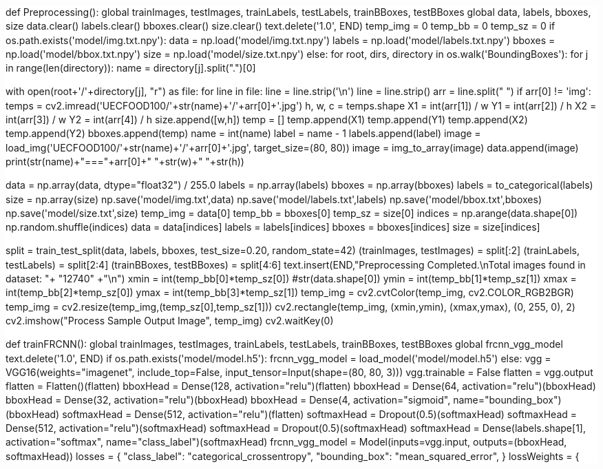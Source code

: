 def Preprocessing():
global trainImages, testImages, trainLabels, testLabels, trainBBoxes, testBBoxes global data, labels, bboxes, size
data.clear() labels.clear() bboxes.clear() size.clear() text.delete('1.0', END) temp_img = 0
temp_bb = 0
temp_sz = 0
if os.path.exists('model/img.txt.npy'): data = np.load('model/img.txt.npy') labels = np.load('model/labels.txt.npy') bboxes = np.load('model/bbox.txt.npy') size = np.load('model/size.txt.npy')
else:
for root, dirs, directory in os.walk('BoundingBoxes'): for j in range(len(directory)):
name = directory[j].split(".")[0]
 
with open(root+'/'+directory[j], "r") as file: for line in file:
line = line.strip('\n') line = line.strip() arr = line.split(" ") if arr[0] != 'img':
temps = cv2.imread('UECFOOD100/'+str(name)+'/'+arr[0]+'.jpg') h, w, c = temps.shape
X1 = int(arr[1]) / w Y1 = int(arr[2]) / h X2 = int(arr[3]) / w Y2 = int(arr[4]) / h size.append([w,h]) temp = [] temp.append(X1) temp.append(Y1) temp.append(X2) temp.append(Y2) bboxes.append(temp) name = int(name) label = name - 1 labels.append(label)
image = load_img('UECFOOD100/'+str(name)+'/'+arr[0]+'.jpg', target_size=(80, 80)) image = img_to_array(image)
data.append(image)
print(str(name)+"==="+arr[0]+" "+str(w)+" "+str(h))

data = np.array(data, dtype="float32") / 255.0 labels = np.array(labels)
bboxes = np.array(bboxes) labels = to_categorical(labels) size = np.array(size) np.save('model/img.txt',data) np.save('model/labels.txt',labels) np.save('model/bbox.txt',bboxes) np.save('model/size.txt',size)
temp_img = data[0] temp_bb = bboxes[0] temp_sz = size[0]
indices = np.arange(data.shape[0]) np.random.shuffle(indices)
data = data[indices] labels = labels[indices] bboxes = bboxes[indices] size = size[indices]
 
split = train_test_split(data, labels, bboxes, test_size=0.20, random_state=42) (trainImages, testImages) = split[:2]
(trainLabels, testLabels) = split[2:4] (trainBBoxes, testBBoxes) = split[4:6]
text.insert(END,"Preprocessing Completed.\nTotal images found in dataset: "+ "12740" +"\n") xmin = int(temp_bb[0]*temp_sz[0])
#str(data.shape[0])
ymin = int(temp_bb[1]*temp_sz[1]) xmax = int(temp_bb[2]*temp_sz[0]) ymax = int(temp_bb[3]*temp_sz[1])
temp_img = cv2.cvtColor(temp_img, cv2.COLOR_RGB2BGR) temp_img = cv2.resize(temp_img,(temp_sz[0],temp_sz[1])) cv2.rectangle(temp_img, (xmin,ymin), (xmax,ymax), (0, 255, 0), 2) cv2.imshow("Process Sample Output Image", temp_img) cv2.waitKey(0)



def trainFRCNN():
global trainImages, testImages, trainLabels, testLabels, trainBBoxes, testBBoxes global frcnn_vgg_model
text.delete('1.0', END)
if os.path.exists('model/model.h5'):
frcnn_vgg_model = load_model('model/model.h5') else:
vgg = VGG16(weights="imagenet", include_top=False, input_tensor=Input(shape=(80, 80, 3))) vgg.trainable = False
flatten = vgg.output flatten = Flatten()(flatten)
bboxHead = Dense(128, activation="relu")(flatten) bboxHead = Dense(64, activation="relu")(bboxHead) bboxHead = Dense(32, activation="relu")(bboxHead)
bboxHead = Dense(4, activation="sigmoid", name="bounding_box")(bboxHead) softmaxHead = Dense(512, activation="relu")(flatten)
softmaxHead = Dropout(0.5)(softmaxHead)
softmaxHead = Dense(512, activation="relu")(softmaxHead) softmaxHead = Dropout(0.5)(softmaxHead)
softmaxHead = Dense(labels.shape[1], activation="softmax", name="class_label")(softmaxHead) frcnn_vgg_model = Model(inputs=vgg.input, outputs=(bboxHead, softmaxHead))
losses = {
"class_label": "categorical_crossentropy", "bounding_box": "mean_squared_error",
}
lossWeights = {
 